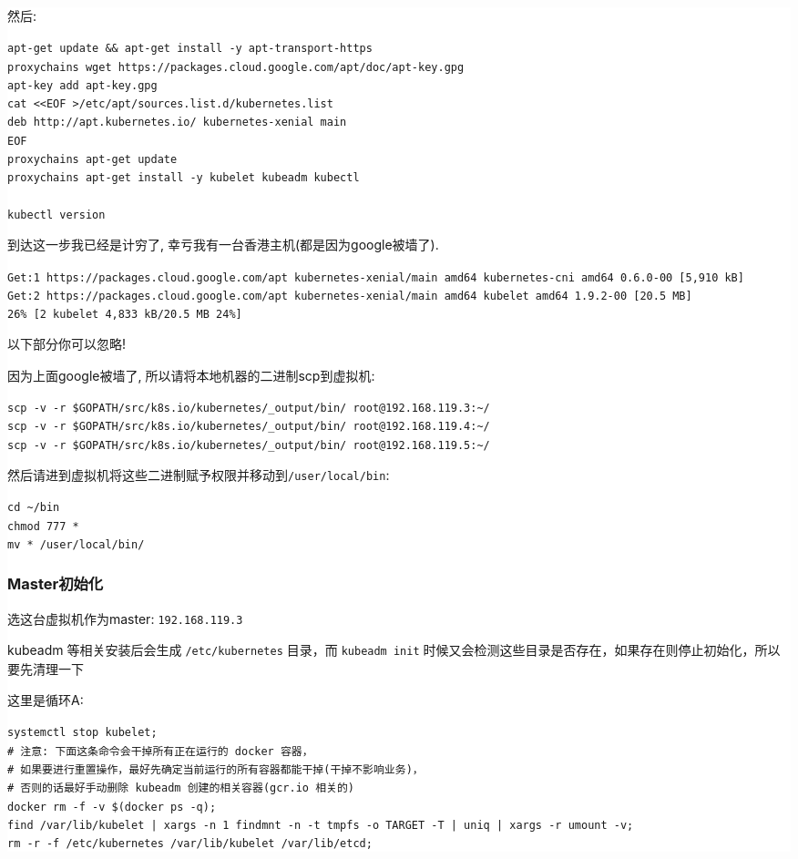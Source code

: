 然后:

```
apt-get update && apt-get install -y apt-transport-https
proxychains wget https://packages.cloud.google.com/apt/doc/apt-key.gpg
apt-key add apt-key.gpg
cat <<EOF >/etc/apt/sources.list.d/kubernetes.list
deb http://apt.kubernetes.io/ kubernetes-xenial main
EOF
proxychains apt-get update
proxychains apt-get install -y kubelet kubeadm kubectl

kubectl version
```

到达这一步我已经是计穷了, 幸亏我有一台香港主机(都是因为google被墙了).

```
Get:1 https://packages.cloud.google.com/apt kubernetes-xenial/main amd64 kubernetes-cni amd64 0.6.0-00 [5,910 kB]
Get:2 https://packages.cloud.google.com/apt kubernetes-xenial/main amd64 kubelet amd64 1.9.2-00 [20.5 MB]
26% [2 kubelet 4,833 kB/20.5 MB 24%]       
```

以下部分你可以忽略!

因为上面google被墙了, 所以请将本地机器的二进制scp到虚拟机:

```
scp -v -r $GOPATH/src/k8s.io/kubernetes/_output/bin/ root@192.168.119.3:~/
scp -v -r $GOPATH/src/k8s.io/kubernetes/_output/bin/ root@192.168.119.4:~/
scp -v -r $GOPATH/src/k8s.io/kubernetes/_output/bin/ root@192.168.119.5:~/
```

然后请进到虚拟机将这些二进制赋予权限并移动到`/user/local/bin`:

```
cd ~/bin
chmod 777 *
mv * /user/local/bin/
```

### Master初始化

选这台虚拟机作为master: `192.168.119.3`

kubeadm 等相关安装后会生成 `/etc/kubernetes` 目录，而 `kubeadm init` 时候又会检测这些目录是否存在，如果存在则停止初始化，所以要先清理一下

这里是循环A:
 
```
systemctl stop kubelet;
# 注意: 下面这条命令会干掉所有正在运行的 docker 容器，
# 如果要进行重置操作，最好先确定当前运行的所有容器都能干掉(干掉不影响业务)，
# 否则的话最好手动删除 kubeadm 创建的相关容器(gcr.io 相关的)
docker rm -f -v $(docker ps -q);
find /var/lib/kubelet | xargs -n 1 findmnt -n -t tmpfs -o TARGET -T | uniq | xargs -r umount -v;
rm -r -f /etc/kubernetes /var/lib/kubelet /var/lib/etcd;
```
